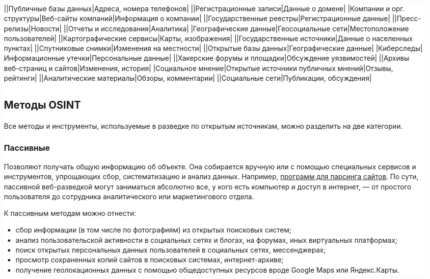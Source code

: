 ||Публичные базы данных|Адреса, номера телефонов|
||Регистрационные записи|Данные о домене|
|Компании и орг. структуры|Веб-сайты компаний|Информация о компании|
||Государственные реестры|Регистрационные данные|
||Пресс-релизы|Новости|
||Отчеты и исследования|Аналитика|
|Географические данные|Геосоциальные сети|Местоположение пользователей|
||Картографические сервисы|Карты, изображения|
||Государственные источники|Данные о населенных пунктах|
||Спутниковые снимки|Изменения на местности|
||Открытые базы данных|Географические данные|
|Киберследы|Информационные утечки|Персональные данные|
||Хакерские форумы и площадки|Обсуждение уязвимостей|
||Архивы веб-страниц и сайтов|Изменения, история|
|Социальное мнение|Открытые источники публичных мнений|Отзывы, рейтинги|
||Аналитические материалы|Обзоры, комментарии|
||Социальные сети|Публикации, обсуждения|

## **Методы OSINT**

Все методы и инструменты, используемые в разведке по открытым источникам, можно разделить на две категории.

### **Пассивные**

Позволяют получать общую информацию об объекте. Она собирается вручную или с помощью специальных сервисов и инструментов, упрощающих сбор, систематизацию и анализ данных. Например, [программ для парсинга сайтов](https://blog.skillfactory.ru/glossary/parser/). По сути, пассивной веб-разведкой могут заниматься абсолютно все, у кого есть компьютер и доступ в интернет, — от простого пользователя до сотрудника аналитического или маркетингового отдела.

К пассивным методам можно отнести:

- сбор информации (в том числе по фотографиям) из открытых поисковых систем;
- анализ пользовательской активности в социальных сетях и блогах, на форумах, иных виртуальных платформах;
- поиск открытых персональных данных пользователей в социальных сетях, мессенджерах;
- просмотр сохраненных копий сайтов в поисковых системах, интернет-архиве;
- получение геолокационных данных с помощью общедоступных ресурсов вроде Google Maps или Яндекс.Карты.
